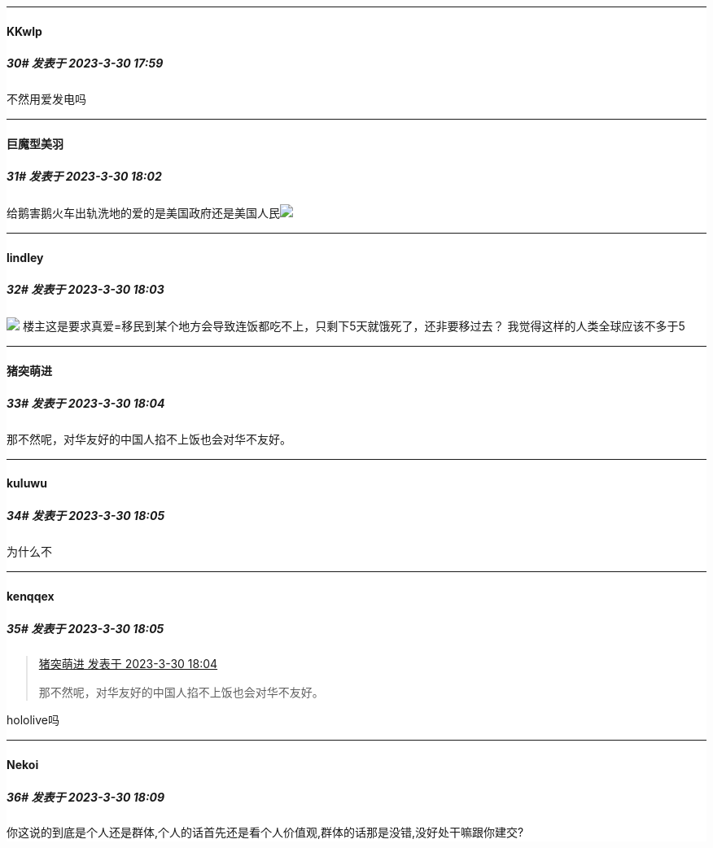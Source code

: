 *****

####  KKwlp  
##### 30#       发表于 2023-3-30 17:59

不然用爱发电吗


*****

####  巨魔型美羽  
##### 31#       发表于 2023-3-30 18:02

给鹅害鹅火车出轨洗地的爱的是美国政府还是美国人民<img src="https://static.saraba1st.com/image/smiley/face2017/067.png" referrerpolicy="no-referrer">

*****

####  lindley  
##### 32#       发表于 2023-3-30 18:03

<img src="https://static.saraba1st.com/image/smiley/face2017/013.png" referrerpolicy="no-referrer"> 楼主这是要求真爱=移民到某个地方会导致连饭都吃不上，只剩下5天就饿死了，还非要移过去？ 我觉得这样的人类全球应该不多于5

*****

####  猪突萌进  
##### 33#       发表于 2023-3-30 18:04

那不然呢，对华友好的中国人掐不上饭也会对华不友好。

*****

####  kuluwu  
##### 34#       发表于 2023-3-30 18:05

为什么不

*****

####  kenqqex  
##### 35#       发表于 2023-3-30 18:05

<blockquote><a href="httphttps://bbs.saraba1st.com/2b/forum.php?mod=redirect&amp;goto=findpost&amp;pid=60276902&amp;ptid=2126678" target="_blank">猪突萌进 发表于 2023-3-30 18:04</a>

那不然呢，对华友好的中国人掐不上饭也会对华不友好。</blockquote>
hololive吗

*****

####  Nekoi  
##### 36#       发表于 2023-3-30 18:09

你这说的到底是个人还是群体,个人的话首先还是看个人价值观,群体的话那是没错,没好处干嘛跟你建交?
